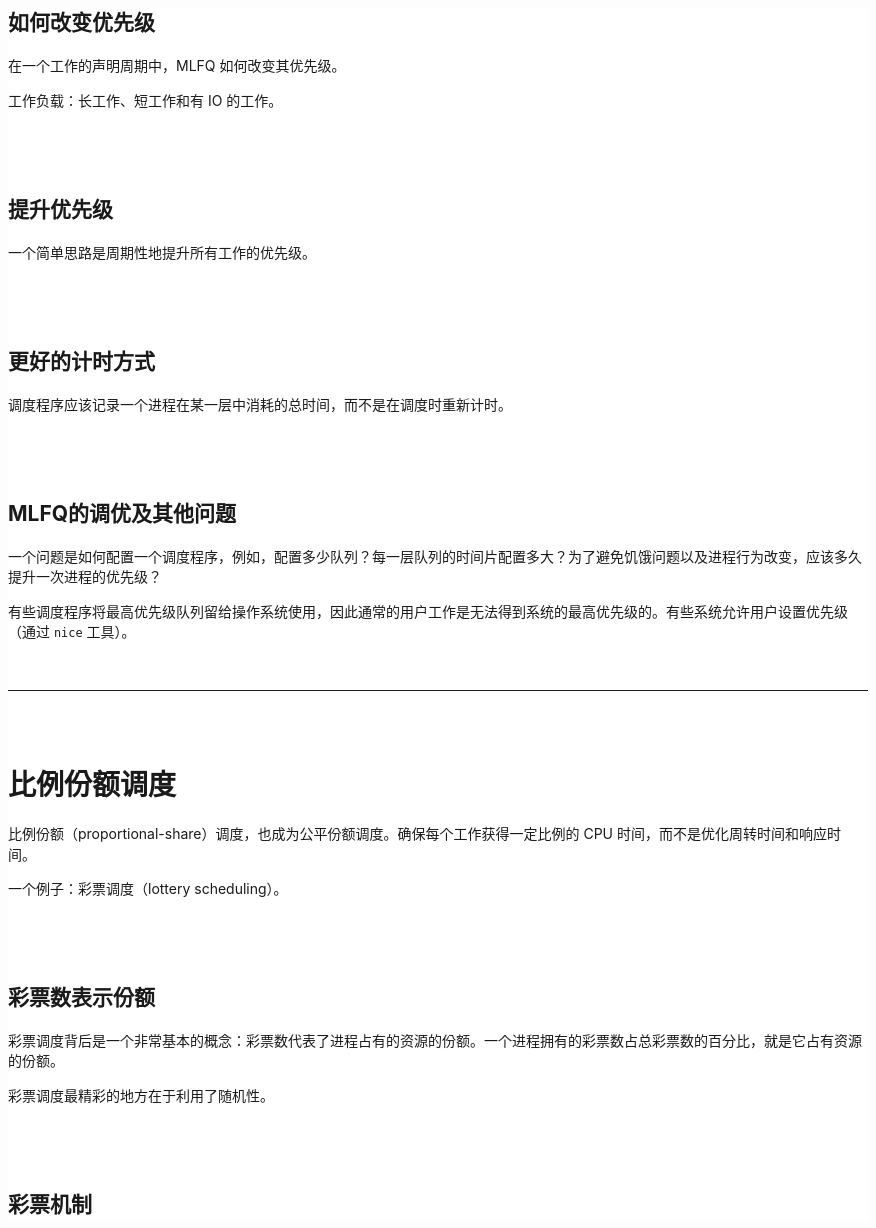 ## 如何改变优先级

在一个工作的声明周期中，MLFQ 如何改变其优先级。

工作负载：长工作、短工作和有 IO 的工作。

<br/>
<br/>

## 提升优先级

一个简单思路是周期性地提升所有工作的优先级。

<br/>
<br/>

## 更好的计时方式

调度程序应该记录一个进程在某一层中消耗的总时间，而不是在调度时重新计时。

<br/>
<br/>

## MLFQ的调优及其他问题

一个问题是如何配置一个调度程序，例如，配置多少队列？每一层队列的时间片配置多大？为了避免饥饿问题以及进程行为改变，应该多久提升一次进程的优先级？

有些调度程序将最高优先级队列留给操作系统使用，因此通常的用户工作是无法得到系统的最高优先级的。有些系统允许用户设置优先级（通过 `nice` 工具）。

<br/>

---

<br/>

# 比例份额调度

比例份额（proportional-share）调度，也成为公平份额调度。确保每个工作获得一定比例的 CPU 时间，而不是优化周转时间和响应时间。

一个例子：彩票调度（lottery scheduling）。

<br/>
<br/>

## 彩票数表示份额

彩票调度背后是一个非常基本的概念：彩票数代表了进程占有的资源的份额。一个进程拥有的彩票数占总彩票数的百分比，就是它占有资源的份额。

彩票调度最精彩的地方在于利用了随机性。

<br/>
<br/>

## 彩票机制
